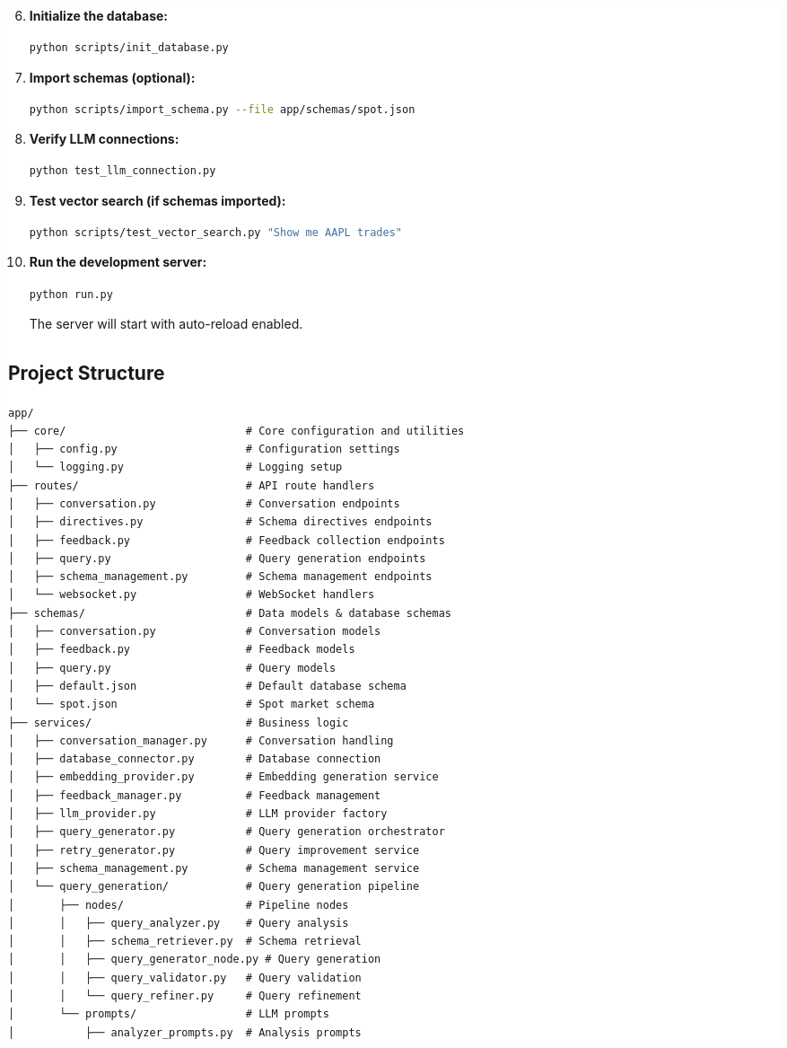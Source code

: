 6. **Initialize the database:**

   ```bash
   python scripts/init_database.py
   ```

7. **Import schemas (optional):**

   ```bash
   python scripts/import_schema.py --file app/schemas/spot.json
   ```

8. **Verify LLM connections:**

   ```bash
   python test_llm_connection.py
   ```

9. **Test vector search (if schemas imported):**

   ```bash
   python scripts/test_vector_search.py "Show me AAPL trades"
   ```

10. **Run the development server:**

    ```bash
    python run.py
    ```

    The server will start with auto-reload enabled.

## Project Structure

```
app/
├── core/                            # Core configuration and utilities
│   ├── config.py                    # Configuration settings
│   └── logging.py                   # Logging setup
├── routes/                          # API route handlers
│   ├── conversation.py              # Conversation endpoints
│   ├── directives.py                # Schema directives endpoints
│   ├── feedback.py                  # Feedback collection endpoints
│   ├── query.py                     # Query generation endpoints
│   ├── schema_management.py         # Schema management endpoints
│   └── websocket.py                 # WebSocket handlers
├── schemas/                         # Data models & database schemas
│   ├── conversation.py              # Conversation models
│   ├── feedback.py                  # Feedback models
│   ├── query.py                     # Query models
│   ├── default.json                 # Default database schema
│   └── spot.json                    # Spot market schema
├── services/                        # Business logic
│   ├── conversation_manager.py      # Conversation handling
│   ├── database_connector.py        # Database connection
│   ├── embedding_provider.py        # Embedding generation service
│   ├── feedback_manager.py          # Feedback management
│   ├── llm_provider.py              # LLM provider factory
│   ├── query_generator.py           # Query generation orchestrator
│   ├── retry_generator.py           # Query improvement service
│   ├── schema_management.py         # Schema management service
│   └── query_generation/            # Query generation pipeline
│       ├── nodes/                   # Pipeline nodes
│       │   ├── query_analyzer.py    # Query analysis
│       │   ├── schema_retriever.py  # Schema retrieval
│       │   ├── query_generator_node.py # Query generation
│       │   ├── query_validator.py   # Query validation
│       │   └── query_refiner.py     # Query refinement
│       └── prompts/                 # LLM prompts
│           ├── analyzer_prompts.py  # Analysis prompts
```
